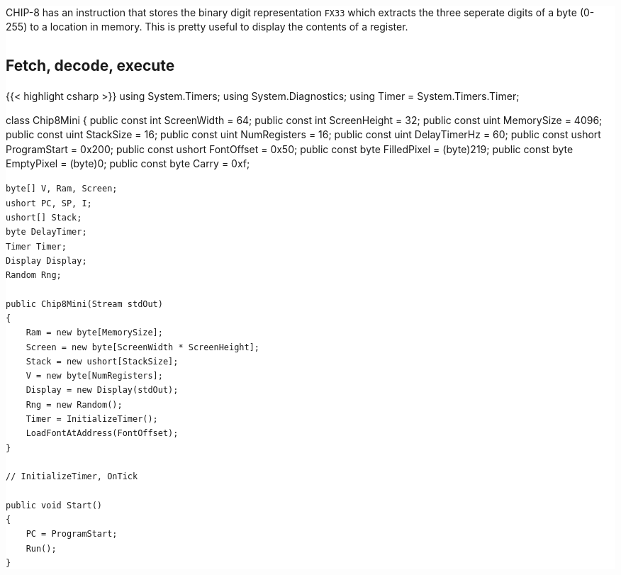 CHIP-8 has an instruction that stores the binary digit representation `FX33` which extracts the three seperate digits of a byte (0-255) to a location in memory. This is pretty useful to display the contents of a register.

## Fetch, decode, execute

{{< highlight csharp >}}
using System.Timers;
using System.Diagnostics;
using Timer = System.Timers.Timer;


class Chip8Mini
{
    public const int ScreenWidth = 64;
    public const int ScreenHeight = 32;
    public const uint MemorySize = 4096;
    public const uint StackSize = 16;
    public const uint NumRegisters = 16;
    public const uint DelayTimerHz = 60;
    public const ushort ProgramStart = 0x200;
    public const ushort FontOffset = 0x50;
    public const byte FilledPixel = (byte)219;
    public const byte EmptyPixel = (byte)0;
    public const byte Carry = 0xf;

    byte[] V, Ram, Screen;
    ushort PC, SP, I;
    ushort[] Stack;
    byte DelayTimer;
    Timer Timer;
    Display Display;
    Random Rng;

    public Chip8Mini(Stream stdOut)
    {
        Ram = new byte[MemorySize];
        Screen = new byte[ScreenWidth * ScreenHeight];
        Stack = new ushort[StackSize];
        V = new byte[NumRegisters];
        Display = new Display(stdOut);
        Rng = new Random();
        Timer = InitializeTimer();
        LoadFontAtAddress(FontOffset);
    }

    // InitializeTimer, OnTick

    public void Start()
    {
        PC = ProgramStart;
        Run();
    }
